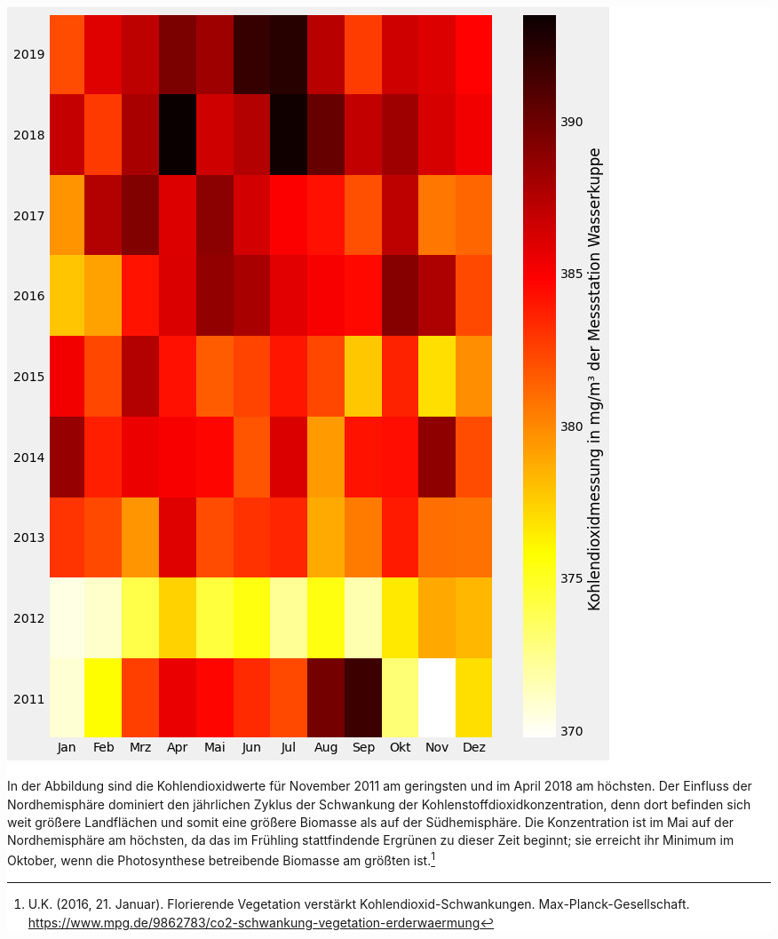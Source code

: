 ![png](/images/kohlendioxidmessung/output_99_0.png)
​    


In der Abbildung sind die Kohlendioxidwerte für November 2011 am geringsten und im April 2018 am höchsten. Der Einfluss der Nordhemisphäre dominiert den jährlichen Zyklus der Schwankung der Kohlenstoffdioxidkonzentration, denn dort befinden sich weit größere Landflächen und somit eine größere Biomasse als auf der Südhemisphäre. Die Konzentration ist im Mai auf der Nordhemisphäre am höchsten, da das im Frühling stattfindende Ergrünen zu dieser Zeit beginnt; sie erreicht ihr Minimum im Oktober, wenn die Photosynthese betreibende Biomasse am größten ist.[^6]


[^1]: Webseite: https://www.hlnug.de/themen/luft/luftschadstoffe/kohlendioxid
[^2]: Jacobi, S. (o.D.). Grundlagen der Luftreinhaltung [Vorlesungsfolien]. Hessisches Landesamt für Naturschutz, Umwelt und Geologie Wiesbaden. https://www.hlnug.de/fileadmin/dokumente/luft/externe_fachveranstaltungen/vorlesungen/jacobi/02_Grundlagen_der_Luftreinhaltung.pdf . Abgerufen am 17. März 2021.
[^3]: Webseite: https://facebook.github.io/prophet/
[^4]: Hattenbach, J. (2012, 6. Dezember). Das neue Bild der Erde - bei Nacht. SciLogs - Wissenschaftsblogs. https://scilogs.spektrum.de/himmelslichter/das-neue-bild-der-erde-bei-nacht/
[^5]: https://wiki.bildungsserver.de/klimawandel/index.php/Kohlendioxid-Konzentration 
[^6]: U.K. (2016, 21. Januar). Florierende Vegetation verstärkt Kohlendioxid-Schwankungen. Max-Planck-Gesellschaft. https://www.mpg.de/9862783/co2-schwankung-vegetation-erderwaermung
[^7]: Wikipedia-Autoren. (2007, 16. Mai). Kohlenstoffdioxid in der Erdatmosphäre. Wikipedia. https://de.wikipedia.org/wiki/Kohlenstoffdioxid_in_der_Erdatmosph%C3%A4re
[^10]: Vettigli, G. (2019, 22. April). Visualizing Atmospheric Carbon Dioxide. Dzone.Com. https://dzone.com/articles/visualizing-atmospheric-carbon-dioxide
[^11]: Orduz, J. C. (2020, 7. Januar). Open Data: Germany Maps Viz. Dr. Juan Camilo Orduz. https://juanitorduz.github.io/germany_plots/
[^12]: ppm in mg/m3. (2019). NABU Eibelshausen. http://www.nabu-eibelshausen.de/Rechner/ppm.html
